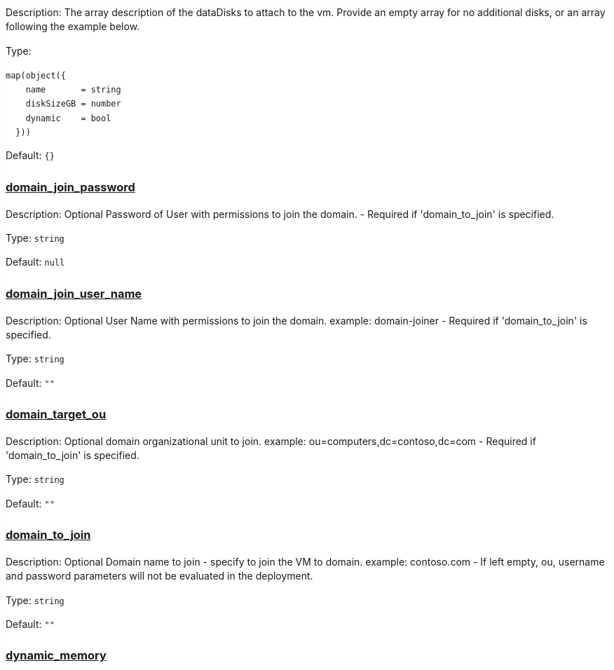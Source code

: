Description: The array description of the dataDisks to attach to the vm. Provide an empty array for no additional disks, or an array following the example below.

Type:

```hcl
map(object({
    name       = string
    diskSizeGB = number
    dynamic    = bool
  }))
```

Default: `{}`

### <a name="input_domain_join_password"></a> [domain\_join\_password](#input\_domain\_join\_password)

Description: Optional Password of User with permissions to join the domain. - Required if 'domain\_to\_join' is specified.

Type: `string`

Default: `null`

### <a name="input_domain_join_user_name"></a> [domain\_join\_user\_name](#input\_domain\_join\_user\_name)

Description: Optional User Name with permissions to join the domain. example: domain-joiner - Required if 'domain\_to\_join' is specified.

Type: `string`

Default: `""`

### <a name="input_domain_target_ou"></a> [domain\_target\_ou](#input\_domain\_target\_ou)

Description: Optional domain organizational unit to join. example: ou=computers,dc=contoso,dc=com - Required if 'domain\_to\_join' is specified.

Type: `string`

Default: `""`

### <a name="input_domain_to_join"></a> [domain\_to\_join](#input\_domain\_to\_join)

Description: Optional Domain name to join - specify to join the VM to domain. example: contoso.com - If left empty, ou, username and password parameters will not be evaluated in the deployment.

Type: `string`

Default: `""`

### <a name="input_dynamic_memory"></a> [dynamic\_memory](#input\_dynamic\_memory)

